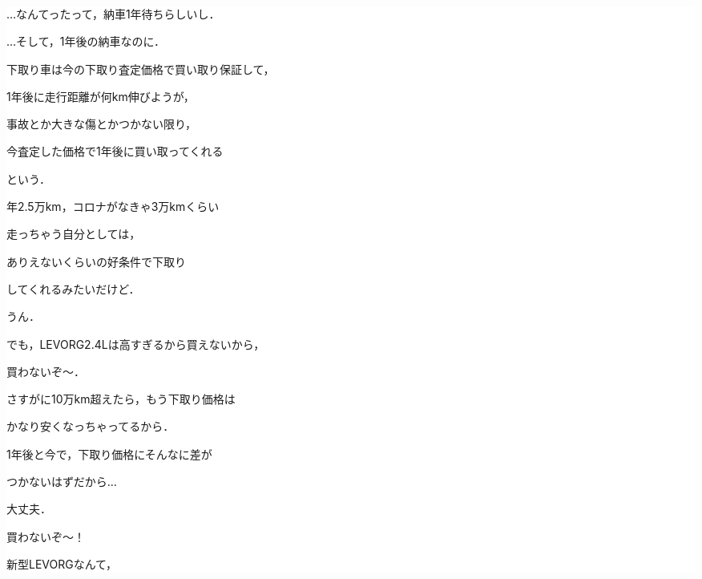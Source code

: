 

…なんてったって，納車1年待ちらしいし．


…そして，1年後の納車なのに．


下取り車は今の下取り査定価格で買い取り保証して，


1年後に走行距離が何km伸びようが，


事故とか大きな傷とかつかない限り，


今査定した価格で1年後に買い取ってくれる


という．





年2.5万km，コロナがなきゃ3万kmくらい


走っちゃう自分としては，


ありえないくらいの好条件で下取り


してくれるみたいだけど．





うん．


でも，LEVORG2.4Lは高すぎるから買えないから，


買わないぞ～．





さすがに10万km超えたら，もう下取り価格は


かなり安くなっちゃってるから．


1年後と今で，下取り価格にそんなに差が


つかないはずだから…


大丈夫．


買わないぞ～！





新型LEVORGなんて，
